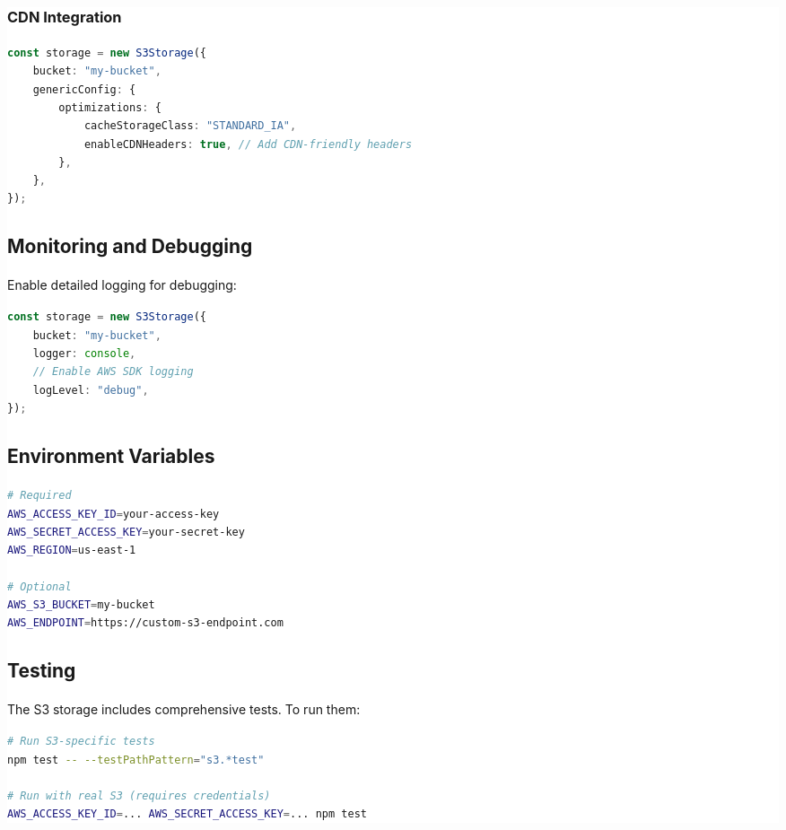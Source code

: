 ### CDN Integration

```typescript
const storage = new S3Storage({
    bucket: "my-bucket",
    genericConfig: {
        optimizations: {
            cacheStorageClass: "STANDARD_IA",
            enableCDNHeaders: true, // Add CDN-friendly headers
        },
    },
});
```

## Monitoring and Debugging

Enable detailed logging for debugging:

```typescript
const storage = new S3Storage({
    bucket: "my-bucket",
    logger: console,
    // Enable AWS SDK logging
    logLevel: "debug",
});
```

## Environment Variables

```bash
# Required
AWS_ACCESS_KEY_ID=your-access-key
AWS_SECRET_ACCESS_KEY=your-secret-key
AWS_REGION=us-east-1

# Optional
AWS_S3_BUCKET=my-bucket
AWS_ENDPOINT=https://custom-s3-endpoint.com
```

## Testing

The S3 storage includes comprehensive tests. To run them:

```bash
# Run S3-specific tests
npm test -- --testPathPattern="s3.*test"

# Run with real S3 (requires credentials)
AWS_ACCESS_KEY_ID=... AWS_SECRET_ACCESS_KEY=... npm test
```
